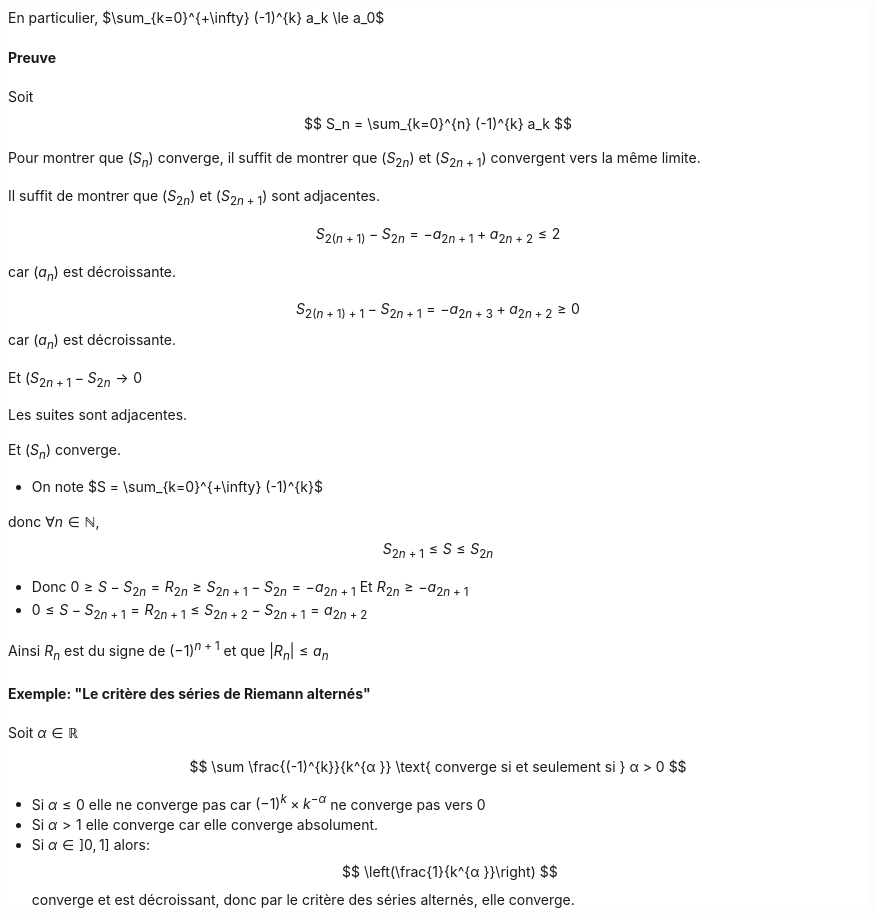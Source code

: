 En particulier, $\sum_{k=0}^{+\infty} (-1)^{k} a_k \le a_0$

#### Preuve

Soit
$$
S_n = \sum_{k=0}^{n} (-1)^{k} a_k
$$

Pour montrer que $(S_n)$ converge, il suffit de montrer que $(S_{2n})$ et $(S_{2n+1})$ convergent vers la même limite.

Il suffit de montrer que $(S_{2n})$ et $(S_{2n+1})$ sont adjacentes.

$$
S_{2(n+1)} - S_{2n} = -a_{2n+1} + a_{2n+2} \le 2
$$

car $(a_n)$ est décroissante.

$$
S_{2(n+1) + 1} - S_{2n+1} =  -a_{2n+3} + a_{2n+2} \ge 0
$$
car $(a_n)$ est décroissante.

Et $(S_{2n+1} - S_{2n} \to 0$ 

Les suites sont adjacentes.

Et $(S_n)$ converge.

- On note $S = \sum_{k=0}^{+\infty} (-1)^{k}$

donc $∀ n ∈ \mathbb{N}$,
$$
S_{2n+1} \le S \le S_{2n}
$$
- Donc $0 \ge S - S_{2n} = R_{2n} \ge S_{2n+1} - S_{2n} = -a_{2n+1}$
Et $R_{2n} \ge -a_{2n+1}$
- $0 \le S - S_{2n+1} = R_{2n+1} \le S_{2n+2} - S_{2n+1} = a_{2n+2}$

Ainsi $R_n$ est du signe de $(-1)^{n+1}$ et que $|R_n| \le a_n$

#### Exemple: "Le critère des séries de Riemann alternés"

Soit $α ∈ \mathbb{R}$

$$
\sum \frac{(-1)^{k}}{k^{α }} \text{ converge si et seulement si } α > 0
$$

- Si $α \le 0$ elle ne converge pas car $(-1)^{k}\times k^{- α  }$ ne converge pas vers 0 
- Si $α > 1$ elle converge car elle converge absolument.
- Si $α ∈ ]0,1]$ alors:
$$
\left(\frac{1}{k^{α }}\right)
$$
converge et est décroissant, donc par le critère des séries alternés, elle converge.
